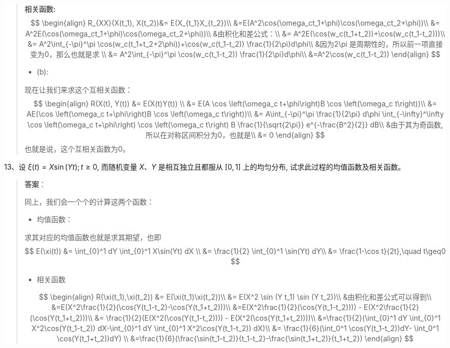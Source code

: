 > **相关函数:**
> $$
> \begin{align}
> R_{XX}(X(t_1), X(t_2))&= E(X_{t_1}X_{t_2})\\
> &=E(A^2\cos(\omega_ct_1+\phi)\cos(\omega_ct_2+\phi))\\
> &= A^2E(\cos(\omega_ct_1+\phi)\cos(\omega_ct_2+\phi))\\
> &由积化和差公式：\\
> &=  A^2E(\cos(w_c(t_1+t_2))+\cos(w_c(t_1-t_2)))\\
> &= A^2\int_{-\pi}^\pi \cos(w_c(t_1+t_2+2\phi))+\cos(w_c(t_1-t_2)) \frac{1}{2\pi}d\phi\\
> &因为2\pi 是周期性的，所以前一项直接变为0，那么也就是求 \\
> &= A^2\int_{-\pi}^\pi \cos(w_c(t_1-t_2)) \frac{1}{2\pi}d\phi\\
> &=A^2\cos(w_c(t_1-t_2))
> \end{align}
> $$
>
> - (b):
>
> 现在让我们来求这个互相关函数：
> $$
> \begin{align}
> R(X(t), Y(t)) &=  E(X(t)Y(t)) \\
> &= E(A \cos \left(\omega_c t+\phi\right)B \cos \left(\omega_c t\right))\\
> &= AE(\cos \left(\omega_c t+\phi\right)B \cos \left(\omega_c t\right))\\
> &= A\int_{-\pi}^\pi \frac{1}{2\pi} d\phi \int_{-\infty}^\infty \cos \left(\omega_c t+\phi\right) \cos \left(\omega_c t\right) B \frac{1}{\sqrt{2\pi}} e^{-\frac{B^2}{2}} dB\\
> &由于其为奇函数,所以在对称区间积分为0，也就是\\
> &= 0
> \end{align}
> $$
> 也就是说，这个互相关函数为0。

13、设 $\xi(t)=X \sin (Y t) ; t \geq 0$, 而随机变量 $X 、 Y$ 是相互独立且都服从 $[0,1]$ 上的均匀分布, 试求此过程的均值函数及相关函数。

> **答案**：
>
> 同上，我们会一个个的计算这两个函数：
>
> - 均值函数：
>
> 求其对应的均值函数也就是求其期望，也即
> $$
> E(\xi(t)) &= \int_{0}^1 dY \int_{0}^1 X\sin(Yt) dX \\
> &= \frac{1}{2} \int_{0}^1 \sin(Yt)  dY\\
> &= \frac{1-\cos t}{2t},\quad t\geq0
> $$
>
> - 相关函数
>
> $$
> \begin{align}
> R(\xi(t_1),\xi(t_2)) &= E(\xi(t_1)\xi(t_2))\\
> &= E(X^2 \sin (Y t_1) \sin (Y t_2))\\
> &由积化和差公式可以得到\\
> &=E(X^2\frac{1}{2}(\cos(Y(t_1-t_2)-\cos(Y(t_1+t_2)))\\
> &=E(X^2\frac{1}{2}(\cos(Y(t_1-t_2)))) - E(X^2\frac{1}{2}(\cos(Y(t_1+t_2)))\\
> &= \frac{1}{2}(E(X^2(\cos(Y(t_1-t_2)))) - E(X^2(\cos(Y(t_1+t_2))))\\
> &=\frac{1}{2}(\int_{0}^1 dY \int_{0}^1 X^2\cos(Y(t_1-t_2)) dX-\int_{0}^1 dY \int_{0}^1 X^2\cos(Y(t_1-t_2)) dX)\\
> &= \frac{1}{6}(\int_0^1 \cos(Y(t_1-t_2))dY- \int_0^1 \cos(Y(t_1+t_2))dY) \\
> &=\frac{1}{6}(\frac{\sin(t_1-t_2)}{t_1-t_2}-\frac{\sin(t_1+t_2)}{t_1+t_2})
> \end{align}
> $$
>
> 
